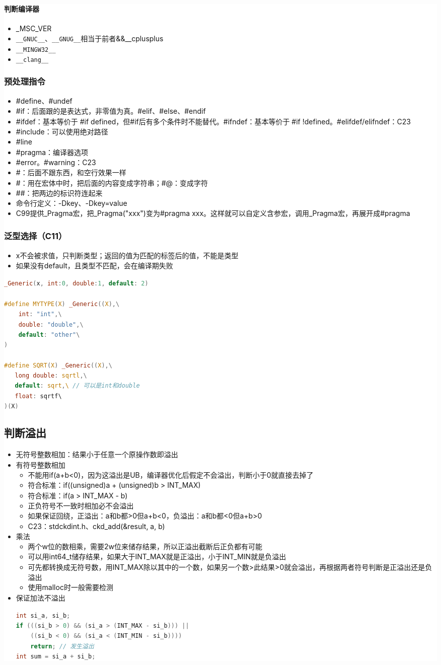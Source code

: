 #### 判断编译器

* _MSC_VER
* `__GNUC__`、`__GNUG__`相当于前者&&__cplusplus
* `__MINGW32__`
* `__clang__`

### 预处理指令

* #define、#undef
* #if：后面跟的是表达式，非零值为真。#elif、#else、#endif
* #ifdef：基本等价于 #if defined，但#if后有多个条件时不能替代。#ifndef：基本等价于 #if !defined。#elifdef/elifndef：C23
* #include：可以使用绝对路径
* #line
* #pragma：编译器选项
* #error。#warning：C23
* #：后面不跟东西，和空行效果一样
* #：用在宏体中时，把后面的内容变成字符串；#@：变成字符
* ##：把两边的标识符连起来
* 命令行定义：-Dkey、-Dkey=value
* C99提供_Pragma宏，把_Pragma("xxx")变为#pragma xxx。这样就可以自定义含参宏，调用_Pragma宏，再展开成#pragma

### 泛型选择（C11）

* x不会被求值，只判断类型；返回的值为匹配的标签后的值，不能是类型
* 如果没有default，且类型不匹配，会在编译期失败

```c
_Generic(x, int:0, double:1, default: 2)

#define MYTYPE(X) _Generic((X),\
    int: "int",\
    double: "double",\
    default: "other"\
)

#define SQRT(X) _Generic((X),\
   long double: sqrtl,\
   default: sqrt,\ // 可以是int和double
   float: sqrtf\
)(X)
```

## 判断溢出

* 无符号整数相加：结果小于任意一个原操作数即溢出
* 有符号整数相加
  * 不能用if(a+b<0)，因为这溢出是UB，编译器优化后假定不会溢出，判断小于0就直接去掉了
  * 符合标准：if((unsigned)a + (unsigned)b > INT_MAX)
  * 符合标准：if(a > INT_MAX - b)
  * 正负符号不一致时相加必不会溢出
  * 如果保证回绕，正溢出：a和b都>0但a+b<0，负溢出：a和b都<0但a+b>0
  * C23：stdckdint.h、ckd_add(&result, a, b)
* 乘法
  * 两个w位的数相乘，需要2w位来储存结果，所以正溢出截断后正负都有可能
  * 可以用int64_t储存结果，如果大于INT_MAX就是正溢出，小于INT_MIN就是负溢出
  * 可先都转换成无符号数，用INT_MAX除以其中的一个数，如果另一个数>此结果>0就会溢出，再根据两者符号判断是正溢出还是负溢出
  * 使用malloc时一般需要检测
* 保证加法不溢出
  ```c
  int si_a, si_b;
  if (((si_b > 0) && (si_a > (INT_MAX - si_b))) ||
      ((si_b < 0) && (si_a < (INT_MIN - si_b))))
      return; // 发生溢出
  int sum = si_a + si_b;
  ```